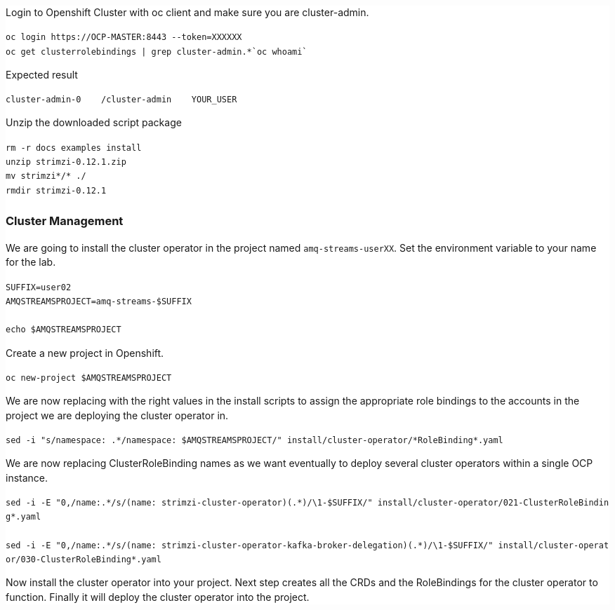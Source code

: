 Login to Openshift Cluster with oc client and make sure you are cluster-admin. 

```
oc login https://OCP-MASTER:8443 --token=XXXXXX
oc get clusterrolebindings | grep cluster-admin.*`oc whoami`
```

Expected result 

```
cluster-admin-0    /cluster-admin    YOUR_USER
```          

Unzip the downloaded script package 

```
rm -r docs examples install
unzip strimzi-0.12.1.zip
mv strimzi*/* ./
rmdir strimzi-0.12.1
```
### Cluster Management

We are going to install the cluster operator in the project named `amq-streams-userXX`. Set the environment variable to your name for the lab.

```
SUFFIX=user02
AMQSTREAMSPROJECT=amq-streams-$SUFFIX

echo $AMQSTREAMSPROJECT
```

Create a new project in Openshift.

```
oc new-project $AMQSTREAMSPROJECT
```

We are now replacing with the right values in the install scripts to assign the appropriate role bindings to the accounts in the project we are deploying the cluster operator in.

```
sed -i "s/namespace: .*/namespace: $AMQSTREAMSPROJECT/" install/cluster-operator/*RoleBinding*.yaml
```

We are now replacing ClusterRoleBinding names as we want eventually to deploy several cluster operators within a single OCP instance.

```
sed -i -E "0,/name:.*/s/(name: strimzi-cluster-operator)(.*)/\1-$SUFFIX/" install/cluster-operator/021-ClusterRoleBinding*.yaml

sed -i -E "0,/name:.*/s/(name: strimzi-cluster-operator-kafka-broker-delegation)(.*)/\1-$SUFFIX/" install/cluster-operator/030-ClusterRoleBinding*.yaml

```

Now install the cluster operator into your project. Next step creates all the CRDs and the RoleBindings for the cluster operator to function. Finally it will deploy the cluster operator into the project.
